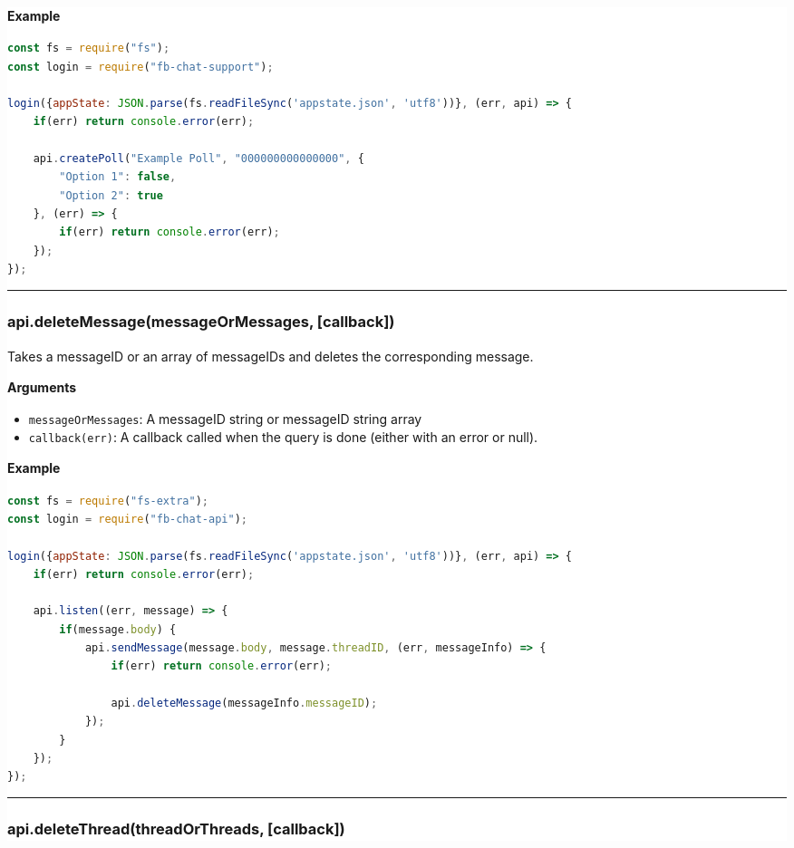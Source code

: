 __Example__

```js
const fs = require("fs");
const login = require("fb-chat-support");

login({appState: JSON.parse(fs.readFileSync('appstate.json', 'utf8'))}, (err, api) => {
    if(err) return console.error(err);

    api.createPoll("Example Poll", "000000000000000", {
        "Option 1": false,
        "Option 2": true
    }, (err) => {
        if(err) return console.error(err);
    });
});
```

---------------------------------------

<a name="deleteMessage"></a>
### api.deleteMessage(messageOrMessages, [callback])

Takes a messageID or an array of messageIDs and deletes the corresponding message.

__Arguments__
* `messageOrMessages`: A messageID string or messageID string array
* `callback(err)`: A callback called when the query is done (either with an error or null).

__Example__
```js
const fs = require("fs-extra");
const login = require("fb-chat-api");

login({appState: JSON.parse(fs.readFileSync('appstate.json', 'utf8'))}, (err, api) => {
    if(err) return console.error(err);

    api.listen((err, message) => {
        if(message.body) {
            api.sendMessage(message.body, message.threadID, (err, messageInfo) => {
                if(err) return console.error(err);

                api.deleteMessage(messageInfo.messageID);
            });
        }
    });
});
```

---------------------------------------

<a name="deleteThread"></a>
### api.deleteThread(threadOrThreads, [callback])
